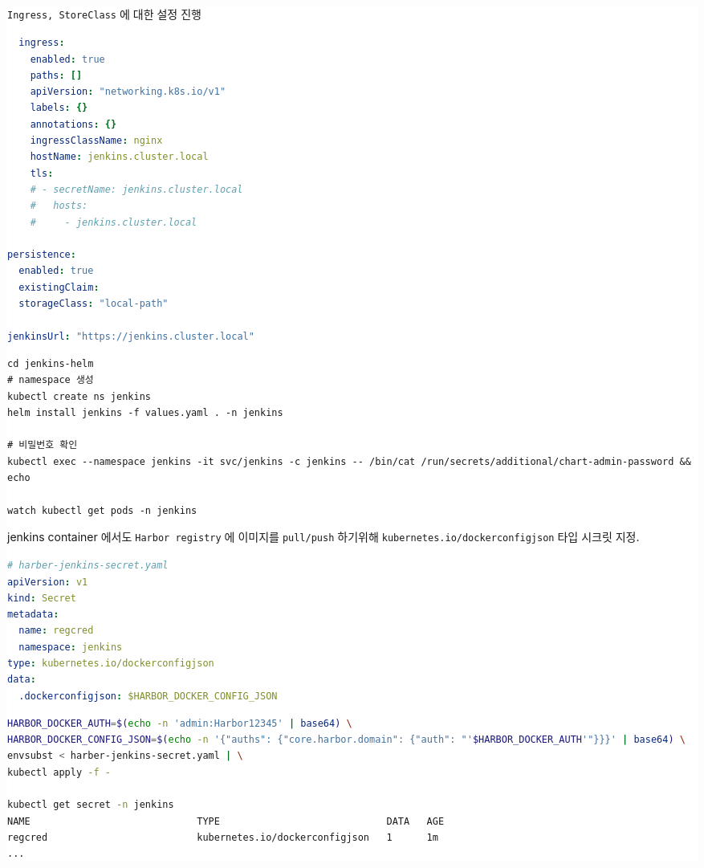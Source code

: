 `Ingress, StoreClass` 에 대한 설정 진행  

```yaml
  ingress:
    enabled: true
    paths: []
    apiVersion: "networking.k8s.io/v1"
    labels: {}
    annotations: {}
    ingressClassName: nginx
    hostName: jenkins.cluster.local
    tls:
    # - secretName: jenkins.cluster.local
    #   hosts:
    #     - jenkins.cluster.local

persistence:
  enabled: true
  existingClaim:
  storageClass: "local-path"

jenkinsUrl: "https://jenkins.cluster.local"
```

```shell
cd jenkins-helm
# namespace 생성
kubectl create ns jenkins
helm install jenkins -f values.yaml . -n jenkins

# 비밀번호 확인
kubectl exec --namespace jenkins -it svc/jenkins -c jenkins -- /bin/cat /run/secrets/additional/chart-admin-password && echo

watch kubectl get pods -n jenkins
```

jenkins container 에서도 `Harbor registry` 에 이미지를 `pull/push` 하기위해 `kubernetes.io/dockerconfigjson` 타입 시크릿 지정.  

```yaml
# harber-jenkins-secret.yaml
apiVersion: v1
kind: Secret
metadata:
  name: regcred
  namespace: jenkins
type: kubernetes.io/dockerconfigjson
data:
  .dockerconfigjson: $HARBOR_DOCKER_CONFIG_JSON
```

```sh
HARBOR_DOCKER_AUTH=$(echo -n 'admin:Harbor12345' | base64) \
HARBOR_DOCKER_CONFIG_JSON=$(echo -n '{"auths": {"core.harbor.domain": {"auth": "'$HARBOR_DOCKER_AUTH'"}}}' | base64) \
envsubst < harber-jenkins-secret.yaml | \
kubectl apply -f -

kubectl get secret -n jenkins
NAME                             TYPE                             DATA   AGE
regcred                          kubernetes.io/dockerconfigjson   1      1m
...
```
